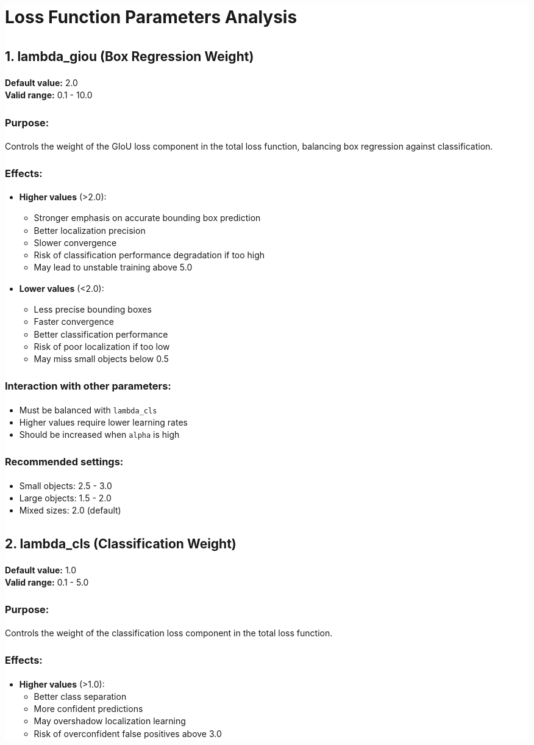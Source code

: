 # Loss Function Parameters Analysis

## 1. lambda_giou (Box Regression Weight)
**Default value:** 2.0  
**Valid range:** 0.1 - 10.0

### Purpose:
Controls the weight of the GIoU loss component in the total loss function, balancing box regression against classification.

### Effects:
- **Higher values** (>2.0):
  - Stronger emphasis on accurate bounding box prediction
  - Better localization precision
  - Slower convergence
  - Risk of classification performance degradation if too high
  - May lead to unstable training above 5.0

- **Lower values** (<2.0):
  - Less precise bounding boxes
  - Faster convergence
  - Better classification performance
  - Risk of poor localization if too low
  - May miss small objects below 0.5

### Interaction with other parameters:
- Must be balanced with `lambda_cls`
- Higher values require lower learning rates
- Should be increased when `alpha` is high

### Recommended settings:
- Small objects: 2.5 - 3.0
- Large objects: 1.5 - 2.0
- Mixed sizes: 2.0 (default)

## 2. lambda_cls (Classification Weight)
**Default value:** 1.0  
**Valid range:** 0.1 - 5.0

### Purpose:
Controls the weight of the classification loss component in the total loss function.

### Effects:
- **Higher values** (>1.0):
  - Better class separation
  - More confident predictions
  - May overshadow localization learning
  - Risk of overconfident false positives above 3.0
